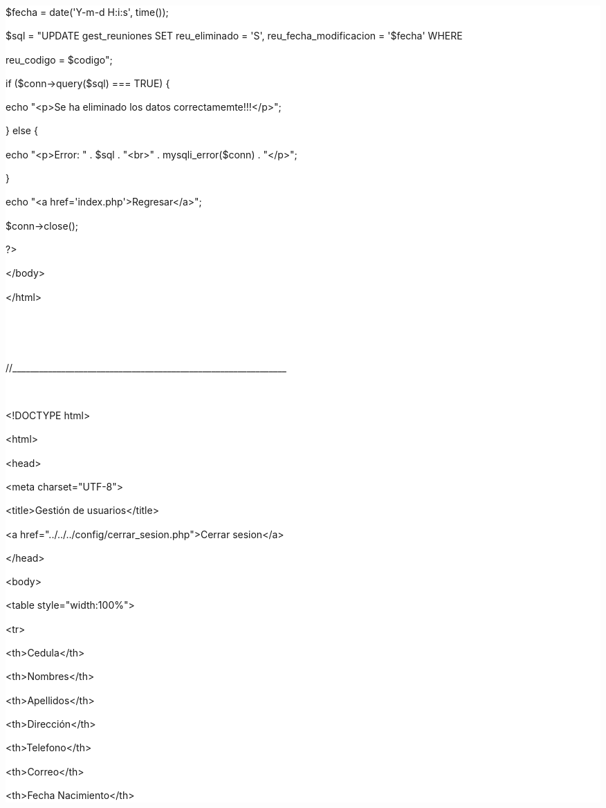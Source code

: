 \$fecha = date('Y-m-d H:i:s', time());

\$sql = "UPDATE gest_reuniones SET reu_eliminado = 'S', reu_fecha_modificacion = '\$fecha' WHERE

reu_codigo = \$codigo";

if (\$conn-\>query(\$sql) === TRUE) {

echo "\<p\>Se ha eliminado los datos correctamemte!!!\</p\>";

} else {

echo "\<p\>Error: " . \$sql . "\<br\>" . mysqli_error(\$conn) . "\</p\>";

}

echo "\<a href='index.php'\>Regresar\</a\>";

\$conn-\>close();

?\>

\</body\>

\</html\>

 

 

//_____________________________________________________________\_

 

\<!DOCTYPE html\>

\<html\>

\<head\>

\<meta charset="UTF-8"\>

\<title\>Gestión de usuarios\</title\>

\<a href="../../../config/cerrar_sesion.php"\>Cerrar sesion\</a\>

\</head\>

\<body\>

\<table style="width:100%"\>

\<tr\>

\<th\>Cedula\</th\>

\<th\>Nombres\</th\>

\<th\>Apellidos\</th\>

\<th\>Dirección\</th\>

\<th\>Telefono\</th\>

\<th\>Correo\</th\>

\<th\>Fecha Nacimiento\</th\>
